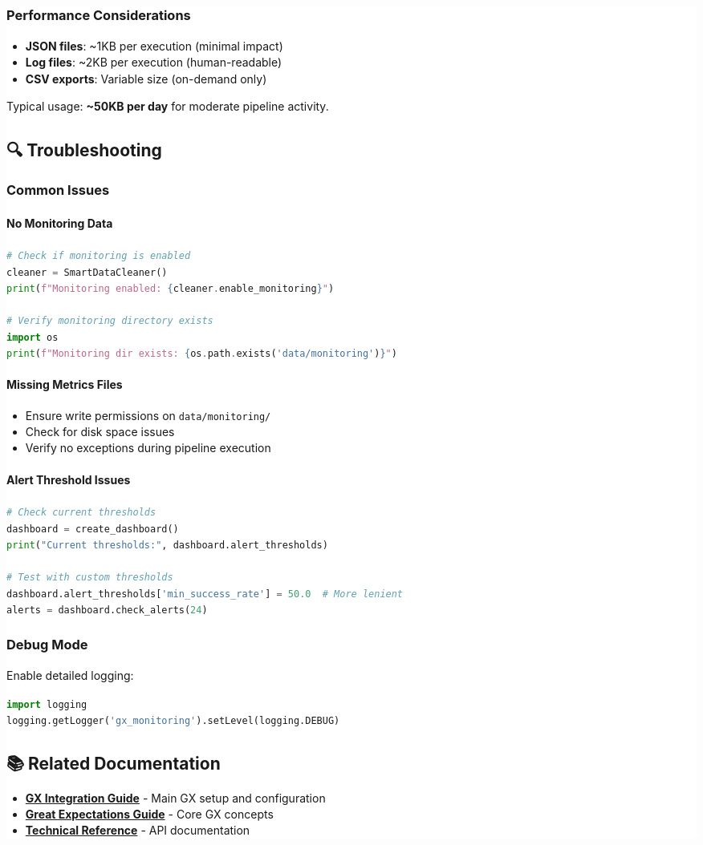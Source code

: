 ### Performance Considerations

- **JSON files**: ~1KB per execution (minimal impact)
- **Log files**: ~2KB per execution (human-readable)
- **CSV exports**: Variable size (on-demand only)

Typical usage: **~50KB per day** for moderate pipeline activity.

## 🔍 Troubleshooting

### Common Issues

#### No Monitoring Data
```python
# Check if monitoring is enabled
cleaner = SmartDataCleaner()
print(f"Monitoring enabled: {cleaner.enable_monitoring}")

# Verify monitoring directory exists
import os
print(f"Monitoring dir exists: {os.path.exists('data/monitoring')}")
```

#### Missing Metrics Files
- Ensure write permissions on `data/monitoring/`
- Check for disk space issues
- Verify no exceptions during pipeline execution

#### Alert Threshold Issues
```python
# Check current thresholds
dashboard = create_dashboard()
print("Current thresholds:", dashboard.alert_thresholds)

# Test with custom thresholds
dashboard.alert_thresholds['min_success_rate'] = 50.0  # More lenient
alerts = dashboard.check_alerts(24)
```

### Debug Mode

Enable detailed logging:

```python
import logging
logging.getLogger('gx_monitoring').setLevel(logging.DEBUG)
```

## 📚 Related Documentation

- **[GX Integration Guide](gx-integration-guide.md)** - Main GX setup and configuration
- **[Great Expectations Guide](great-expectations.md)** - Core GX concepts
- **[Technical Reference](../technical/README.md)** - API documentation

